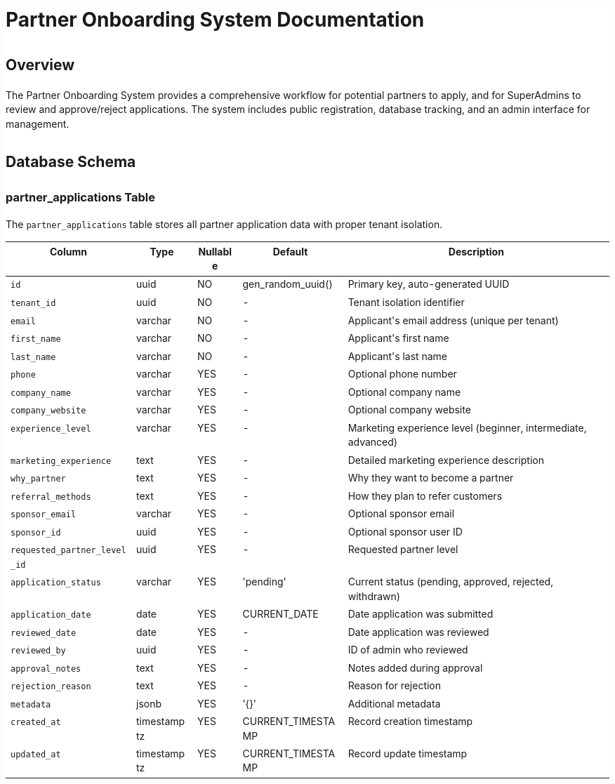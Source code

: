 # Partner Onboarding System Documentation

## Overview

The Partner Onboarding System provides a comprehensive workflow for potential partners to apply, and for SuperAdmins to review and approve/reject applications. The system includes public registration, database tracking, and an admin interface for management.

## Database Schema

### partner_applications Table

The `partner_applications` table stores all partner application data with proper tenant isolation.

| Column | Type | Nullable | Default | Description |
|--------|------|----------|---------|-------------|
| `id` | uuid | NO | gen_random_uuid() | Primary key, auto-generated UUID |
| `tenant_id` | uuid | NO | - | Tenant isolation identifier |
| `email` | varchar | NO | - | Applicant's email address (unique per tenant) |
| `first_name` | varchar | NO | - | Applicant's first name |
| `last_name` | varchar | NO | - | Applicant's last name |
| `phone` | varchar | YES | - | Optional phone number |
| `company_name` | varchar | YES | - | Optional company name |
| `company_website` | varchar | YES | - | Optional company website |
| `experience_level` | varchar | YES | - | Marketing experience level (beginner, intermediate, advanced) |
| `marketing_experience` | text | YES | - | Detailed marketing experience description |
| `why_partner` | text | YES | - | Why they want to become a partner |
| `referral_methods` | text | YES | - | How they plan to refer customers |
| `sponsor_email` | varchar | YES | - | Optional sponsor email |
| `sponsor_id` | uuid | YES | - | Optional sponsor user ID |
| `requested_partner_level_id` | uuid | YES | - | Requested partner level |
| `application_status` | varchar | YES | 'pending' | Current status (pending, approved, rejected, withdrawn) |
| `application_date` | date | YES | CURRENT_DATE | Date application was submitted |
| `reviewed_date` | date | YES | - | Date application was reviewed |
| `reviewed_by` | uuid | YES | - | ID of admin who reviewed |
| `approval_notes` | text | YES | - | Notes added during approval |
| `rejection_reason` | text | YES | - | Reason for rejection |
| `metadata` | jsonb | YES | '{}' | Additional metadata |
| `created_at` | timestamptz | YES | CURRENT_TIMESTAMP | Record creation timestamp |
| `updated_at` | timestamptz | YES | CURRENT_TIMESTAMP | Record update timestamp |
